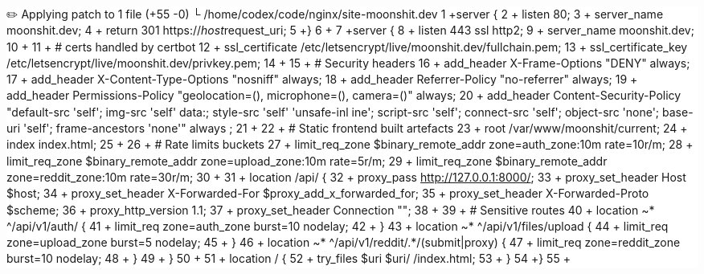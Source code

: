 ✏️ Applying patch to 1 file (+55 -0)
  └ /home/codex/code/nginx/site-moonshit.dev
    1     +server {
    2     +    listen 80;
    3     +    server_name moonshit.dev;
    4     +    return 301 https://$host$request_uri;
    5     +}
    6     +
    7     +server {
    8     +    listen 443 ssl http2;
    9     +    server_name moonshit.dev;
    10    +
    11    +    # certs handled by certbot
    12    +    ssl_certificate /etc/letsencrypt/live/moonshit.dev/fullchain.pem;
    13    +    ssl_certificate_key /etc/letsencrypt/live/moonshit.dev/privkey.pem;
    14    +
    15    +    # Security headers
    16    +    add_header X-Frame-Options "DENY" always;
    17    +    add_header X-Content-Type-Options "nosniff" always;
    18    +    add_header Referrer-Policy "no-referrer" always;
    19    +    add_header Permissions-Policy "geolocation=(), microphone=(), camera=()" always;
    20    +    add_header Content-Security-Policy "default-src 'self'; img-src 'self' data:; style-src 'self' 'unsafe-inl           ine'; script-src 'self'; connect-src 'self'; object-src 'none'; base-uri 'self'; frame-ancestors 'none'"
always
           ;
    21    +
    22    +    # Static frontend built artefacts
    23    +    root /var/www/moonshit/current;
    24    +    index index.html;
    25    +
    26    +    # Rate limits buckets
    27    +    limit_req_zone $binary_remote_addr zone=auth_zone:10m rate=10r/m;
    28    +    limit_req_zone $binary_remote_addr zone=upload_zone:10m rate=5r/m;
    29    +    limit_req_zone $binary_remote_addr zone=reddit_zone:10m rate=30r/m;
    30    +
    31    +    location /api/ {
    32    +        proxy_pass http://127.0.0.1:8000/;
    33    +        proxy_set_header Host $host;
    34    +        proxy_set_header X-Forwarded-For $proxy_add_x_forwarded_for;
    35    +        proxy_set_header X-Forwarded-Proto $scheme;
    36    +        proxy_http_version 1.1;
    37    +        proxy_set_header Connection "";
    38    +
    39    +        # Sensitive routes
    40    +        location ~* ^/api/v1/auth/ {
    41    +            limit_req zone=auth_zone burst=10 nodelay;
    42    +        }
    43    +        location ~* ^/api/v1/files/upload {
    44    +            limit_req zone=upload_zone burst=5 nodelay;
    45    +        }
    46    +        location ~* ^/api/v1/reddit/.*/(submit|proxy) {
    47    +            limit_req zone=reddit_zone burst=10 nodelay;
    48    +        }
    49    +    }
    50    +
    51    +    location / {
    52    +        try_files $uri $uri/ /index.html;
    53    +    }
    54    +}
    55    +

